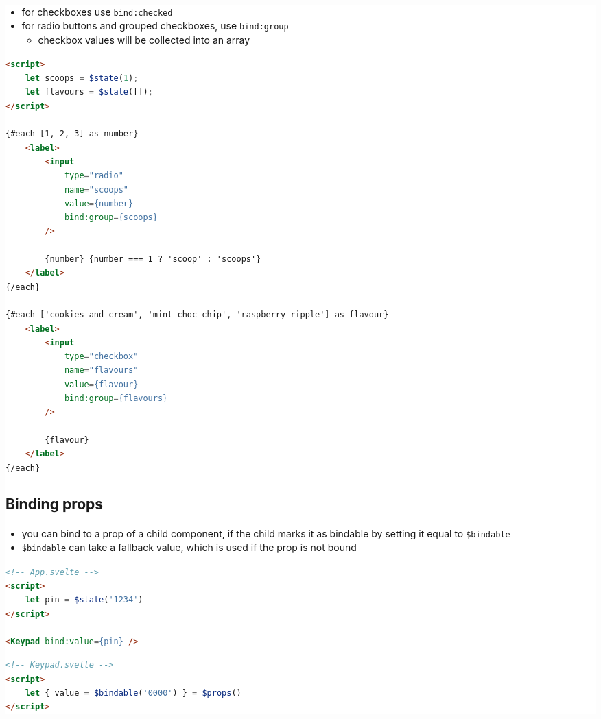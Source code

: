 - for checkboxes use `bind:checked`
- for radio buttons and grouped checkboxes, use `bind:group`
    - checkbox values will be collected into an array

```html
<script>
	let scoops = $state(1);
	let flavours = $state([]);
</script>

{#each [1, 2, 3] as number}
	<label>
		<input
			type="radio"
			name="scoops"
			value={number}
			bind:group={scoops}
		/>

		{number} {number === 1 ? 'scoop' : 'scoops'}
	</label>
{/each}

{#each ['cookies and cream', 'mint choc chip', 'raspberry ripple'] as flavour}
	<label>
		<input
			type="checkbox"
			name="flavours"
			value={flavour}
			bind:group={flavours}
		/>

		{flavour}
	</label>
{/each}
```

## Binding props

- you can bind to a prop of a child component, if the child marks it as bindable by setting it equal to `$bindable`
- `$bindable` can take a fallback value, which is used if the prop is not bound

```html
<!-- App.svelte -->
<script>
    let pin = $state('1234')
</script>

<Keypad bind:value={pin} />
```

```html
<!-- Keypad.svelte -->
<script>
    let { value = $bindable('0000') } = $props()
</script>
```
